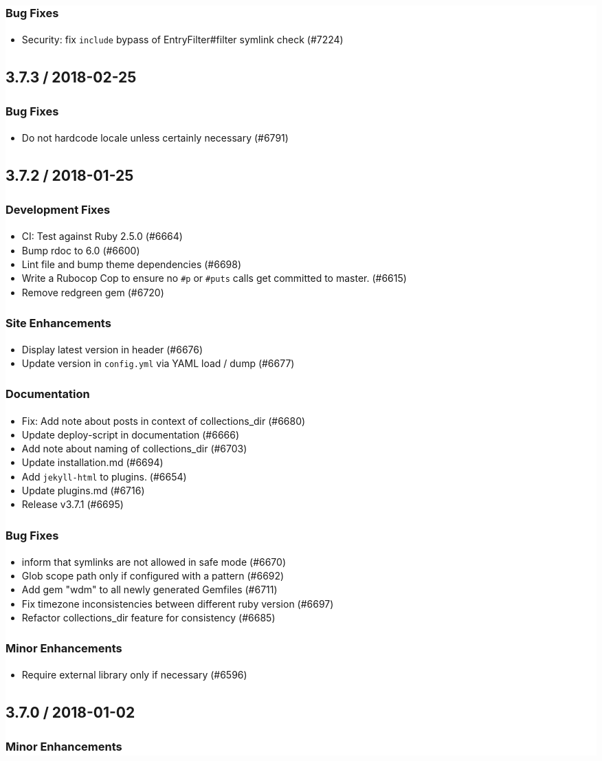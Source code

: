 ### Bug Fixes

  * Security: fix `include` bypass of EntryFilter#filter symlink check (#7224)

## 3.7.3 / 2018-02-25

### Bug Fixes

  * Do not hardcode locale unless certainly necessary (#6791)

## 3.7.2 / 2018-01-25

### Development Fixes

  * CI: Test against Ruby 2.5.0 (#6664)
  * Bump rdoc to 6.0 (#6600)
  * Lint file and bump theme dependencies (#6698)
  * Write a Rubocop Cop to ensure no `#p` or `#puts` calls get committed to master. (#6615)
  * Remove redgreen gem (#6720)

### Site Enhancements

  * Display latest version in header (#6676)
  * Update version in `config.yml` via YAML load / dump (#6677)

### Documentation

  * Fix: Add note about posts in context of collections_dir (#6680)
  * Update deploy-script in documentation (#6666)
  * Add note about naming of collections_dir (#6703)
  * Update installation.md (#6694)
  * Add `jekyll-html` to plugins. (#6654)
  * Update plugins.md (#6716)
  * Release v3.7.1 (#6695)

### Bug Fixes

  * inform that symlinks are not allowed in safe mode (#6670)
  * Glob scope path only if configured with a pattern (#6692)
  * Add gem &#34;wdm&#34; to all newly generated Gemfiles (#6711)
  * Fix timezone inconsistencies between different ruby version (#6697)
  * Refactor collections_dir feature for consistency (#6685)

### Minor Enhancements

  * Require external library only if necessary (#6596)

## 3.7.0 / 2018-01-02

### Minor Enhancements
